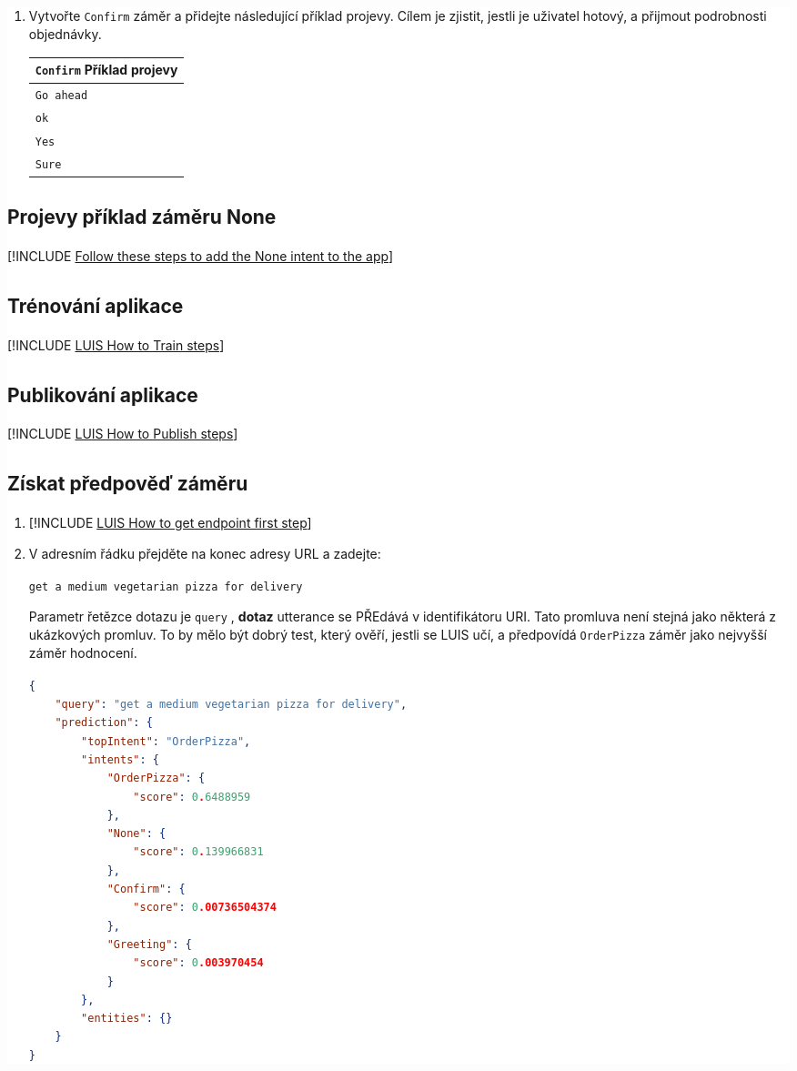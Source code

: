 1. Vytvořte `Confirm` záměr a přidejte následující příklad projevy. Cílem je zjistit, jestli je uživatel hotový, a přijmout podrobnosti objednávky.

    |`Confirm` Příklad projevy|
    |--|
    |`Go ahead`|
    |`ok`|
    |`Yes`|
    |`Sure`|


## <a name="none-intent-example-utterances"></a>Projevy příklad záměru None

[!INCLUDE [Follow these steps to add the None intent to the app](includes/add-example-utterances-none-intent.md)]

## <a name="train-the-app"></a>Trénování aplikace

[!INCLUDE [LUIS How to Train steps](includes/howto-train.md)]

## <a name="publish-the-app"></a>Publikování aplikace

[!INCLUDE [LUIS How to Publish steps](includes/howto-publish.md)]

## <a name="get-intent-prediction"></a>Získat předpověď záměru

1. [!INCLUDE [LUIS How to get endpoint first step](includes/howto-get-endpoint.md)]

1. V adresním řádku přejděte na konec adresy URL a zadejte:

    `get a medium vegetarian pizza for delivery`

  
    Parametr řetězce dotazu je `query` , **dotaz** utterance se PŘEdává v identifikátoru URI. Tato promluva není stejná jako některá z ukázkových promluv. To by mělo být dobrý test, který ověří, jestli se LUIS učí, a předpovídá `OrderPizza` záměr jako nejvyšší záměr hodnocení.

    ```JSON
    {
        "query": "get a medium vegetarian pizza for delivery",
        "prediction": {
            "topIntent": "OrderPizza",
            "intents": {
                "OrderPizza": {
                    "score": 0.6488959
                },
                "None": {
                    "score": 0.139966831
                },
                "Confirm": {
                    "score": 0.00736504374
                },
                "Greeting": {
                    "score": 0.003970454
                }
            },
            "entities": {}
        }
    }
    ```
